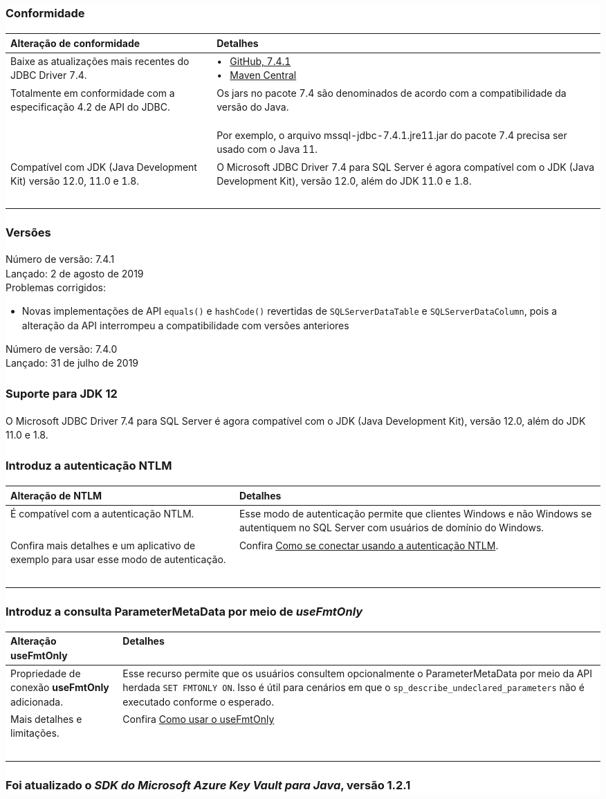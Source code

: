 ### <a name="compliance"></a>Conformidade

| Alteração de conformidade | Detalhes |
| :---------------- | :------ |
| Baixe as atualizações mais recentes do JDBC Driver 7.4. | &bull; &nbsp; [GitHub, 7.4.1](https://github.com/Microsoft/mssql-jdbc/releases/tag/v7.4.1)<br/>&bull; &nbsp; [Maven Central](https://search.maven.org/search?q=g:com.microsoft.sqlserver) |
| Totalmente em conformidade com a especificação 4.2 de API do JDBC. | Os jars no pacote 7.4 são denominados de acordo com a compatibilidade da versão do Java.<br/><br/>Por exemplo, o arquivo mssql-jdbc-7.4.1.jre11.jar do pacote 7.4 precisa ser usado com o Java 11. |
| Compatível com JDK (Java Development Kit) versão 12.0, 11.0 e 1.8. | O Microsoft JDBC Driver 7.4 para SQL Server é agora compatível com o JDK (Java Development Kit), versão 12.0, além do JDK 11.0 e 1.8. |
| &nbsp; | &nbsp; |

### <a name="releases"></a>Versões

Número de versão: 7.4.1  
Lançado: 2 de agosto de 2019  
Problemas corrigidos:  

- Novas implementações de API `equals()` e `hashCode()` revertidas de `SQLServerDataTable` e `SQLServerDataColumn`, pois a alteração da API interrompeu a compatibilidade com versões anteriores

Número de versão: 7.4.0  
Lançado: 31 de julho de 2019  

### <a name="support-for-jdk-12"></a>Suporte para JDK 12

O Microsoft JDBC Driver 7.4 para SQL Server é agora compatível com o JDK (Java Development Kit), versão 12.0, além do JDK 11.0 e 1.8.

### <a name="introduces-ntlm-authentication"></a>Introduz a autenticação NTLM

| Alteração de NTLM | Detalhes |
| :--------- | :------ |
| É compatível com a autenticação NTLM. | Esse modo de autenticação permite que clientes Windows e não Windows se autentiquem no SQL Server com usuários de domínio do Windows. |
| Confira mais detalhes e um aplicativo de exemplo para usar esse modo de autenticação. | Confira [Como se conectar usando a autenticação NTLM](using-ntlm-authentication-to-connect-to-sql-server.md). |
| &nbsp; | &nbsp; |

### <a name="introduces-querying-parametermetadata-via-_usefmtonly_"></a>Introduz a consulta ParameterMetaData por meio de _useFmtOnly_

| Alteração useFmtOnly | Detalhes |
| :---------- | :------ |
| Propriedade de conexão **useFmtOnly** adicionada. | Esse recurso permite que os usuários consultem opcionalmente o ParameterMetaData por meio da API herdada `SET FMTONLY ON`. Isso é útil para cenários em que o `sp_describe_undeclared_parameters` não é executado conforme o esperado. |
| Mais detalhes e limitações. | Confira [Como usar o useFmtOnly](using-usefmtonly.md) |
| &nbsp; | &nbsp; |

### <a name="updated-_microsoft-azure-key-vault-sdk-for-java_-version-121"></a>Foi atualizado o _SDK do Microsoft Azure Key Vault para Java_, versão 1.2.1
